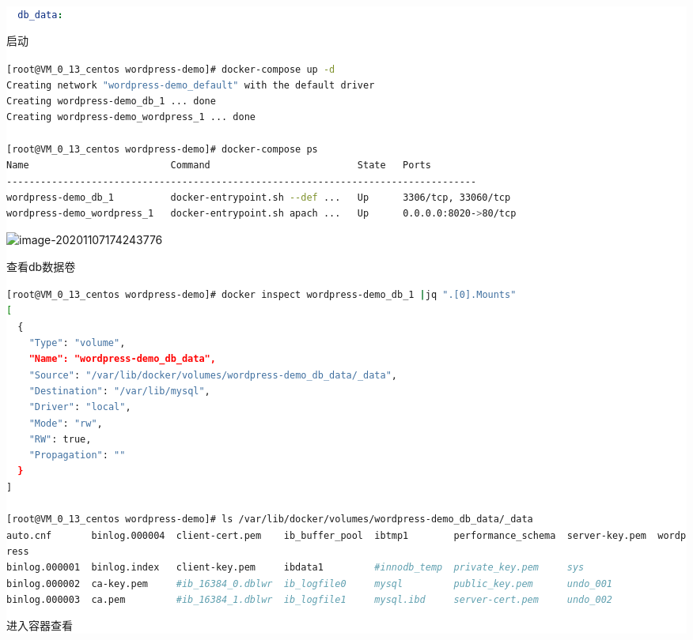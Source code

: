```yaml
  db_data:
```



启动

```sh
[root@VM_0_13_centos wordpress-demo]# docker-compose up -d
Creating network "wordpress-demo_default" with the default driver
Creating wordpress-demo_db_1 ... done
Creating wordpress-demo_wordpress_1 ... done

[root@VM_0_13_centos wordpress-demo]# docker-compose ps
Name                         Command               			  State   Ports        
-----------------------------------------------------------------------------------
wordpress-demo_db_1          docker-entrypoint.sh --def ...   Up      3306/tcp, 33060/tcp 
wordpress-demo_wordpress_1   docker-entrypoint.sh apach ...   Up      0.0.0.0:8020->80/tcp
```

![image-20201107174243776](E:\docs\myNote\_Daily\docker-k8s.assets\image-20201107174243776.png)



查看db数据卷

```sh
[root@VM_0_13_centos wordpress-demo]# docker inspect wordpress-demo_db_1 |jq ".[0].Mounts"
[
  {
    "Type": "volume",
    "Name": "wordpress-demo_db_data",
    "Source": "/var/lib/docker/volumes/wordpress-demo_db_data/_data",
    "Destination": "/var/lib/mysql",
    "Driver": "local",
    "Mode": "rw",
    "RW": true,
    "Propagation": ""
  }
]

[root@VM_0_13_centos wordpress-demo]# ls /var/lib/docker/volumes/wordpress-demo_db_data/_data
auto.cnf       binlog.000004  client-cert.pem    ib_buffer_pool  ibtmp1        performance_schema  server-key.pem  wordpress
binlog.000001  binlog.index   client-key.pem     ibdata1         #innodb_temp  private_key.pem     sys
binlog.000002  ca-key.pem     #ib_16384_0.dblwr  ib_logfile0     mysql         public_key.pem      undo_001
binlog.000003  ca.pem         #ib_16384_1.dblwr  ib_logfile1     mysql.ibd     server-cert.pem     undo_002
```



进入容器查看
